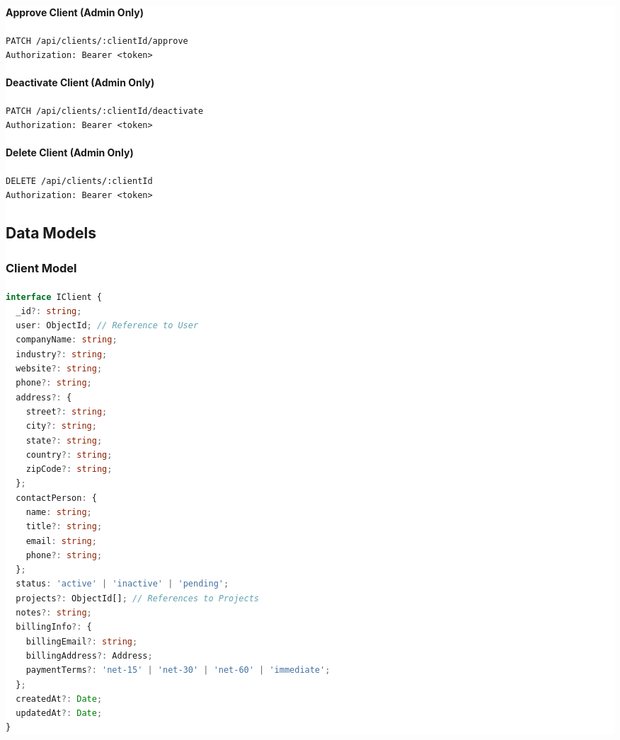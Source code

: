 #### Approve Client (Admin Only)
```http
PATCH /api/clients/:clientId/approve
Authorization: Bearer <token>
```

#### Deactivate Client (Admin Only)
```http
PATCH /api/clients/:clientId/deactivate
Authorization: Bearer <token>
```

#### Delete Client (Admin Only)
```http
DELETE /api/clients/:clientId
Authorization: Bearer <token>
```

## Data Models

### Client Model
```typescript
interface IClient {
  _id?: string;
  user: ObjectId; // Reference to User
  companyName: string;
  industry?: string;
  website?: string;
  phone?: string;
  address?: {
    street?: string;
    city?: string;
    state?: string;
    country?: string;
    zipCode?: string;
  };
  contactPerson: {
    name: string;
    title?: string;
    email: string;
    phone?: string;
  };
  status: 'active' | 'inactive' | 'pending';
  projects?: ObjectId[]; // References to Projects
  notes?: string;
  billingInfo?: {
    billingEmail?: string;
    billingAddress?: Address;
    paymentTerms?: 'net-15' | 'net-30' | 'net-60' | 'immediate';
  };
  createdAt?: Date;
  updatedAt?: Date;
}
```
